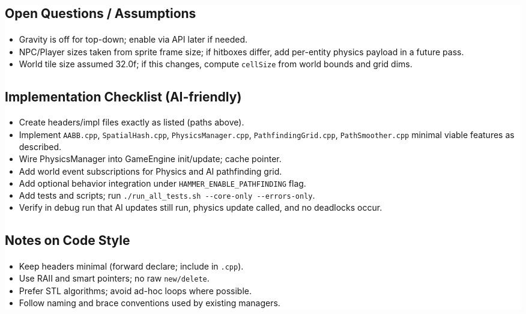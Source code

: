 ## Open Questions / Assumptions
- Gravity is off for top-down; enable via API later if needed.
- NPC/Player sizes taken from sprite frame size; if hitboxes differ, add per-entity physics payload in a future pass.
- World tile size assumed 32.0f; if this changes, compute `cellSize` from world bounds and grid dims.

## Implementation Checklist (AI-friendly)
- Create headers/impl files exactly as listed (paths above).
- Implement `AABB.cpp`, `SpatialHash.cpp`, `PhysicsManager.cpp`, `PathfindingGrid.cpp`, `PathSmoother.cpp` minimal viable features as described.
- Wire PhysicsManager into GameEngine init/update; cache pointer.
- Add world event subscriptions for Physics and AI pathfinding grid.
- Add optional behavior integration under `HAMMER_ENABLE_PATHFINDING` flag.
- Add tests and scripts; run `./run_all_tests.sh --core-only --errors-only`.
- Verify in debug run that AI updates still run, physics update called, and no deadlocks occur.

## Notes on Code Style
- Keep headers minimal (forward declare; include in `.cpp`).
- Use RAII and smart pointers; no raw `new/delete`.
- Prefer STL algorithms; avoid ad-hoc loops where possible.
- Follow naming and brace conventions used by existing managers.
